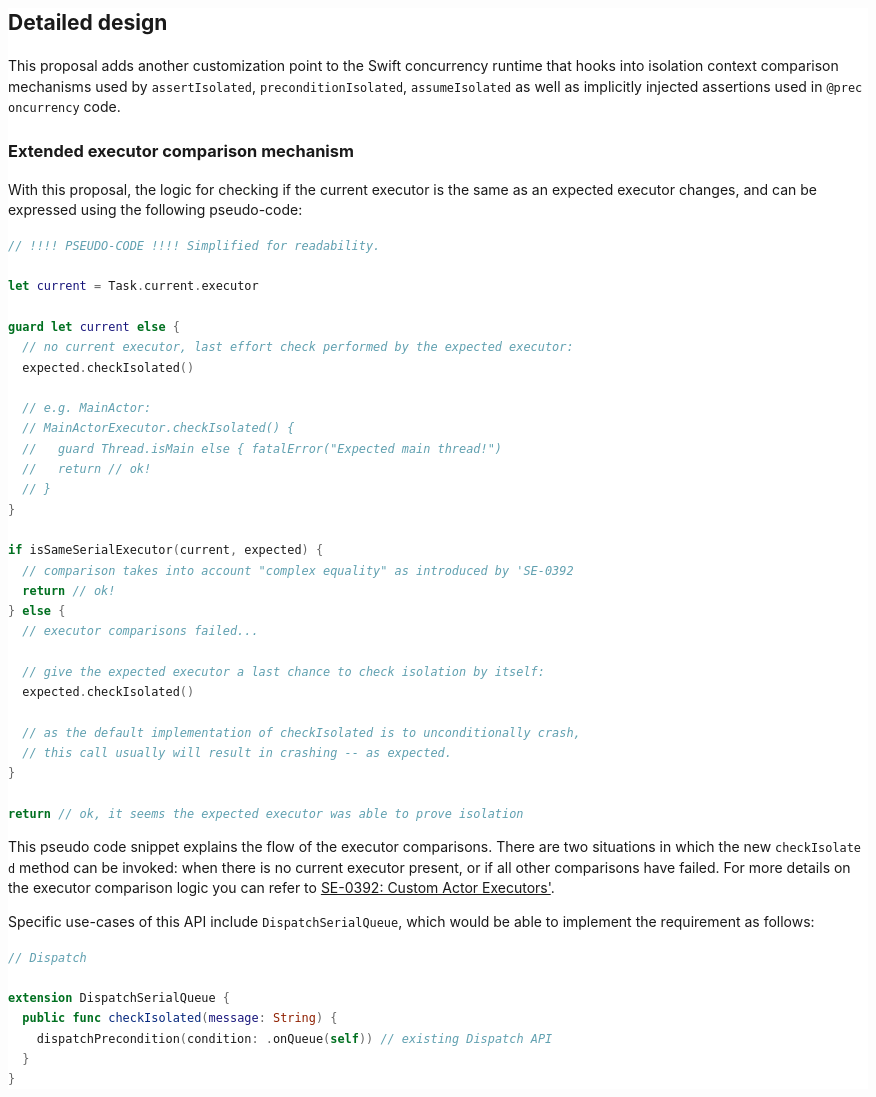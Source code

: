 ## Detailed design

This proposal adds another customization point to the Swift concurrency runtime that hooks into isolation context comparison mechanisms used by `assertIsolated`, `preconditionIsolated`, `assumeIsolated` as well as implicitly injected assertions used in `@preconcurrency` code.

### Extended executor comparison mechanism

With this proposal, the logic for checking if the current executor is the same as an expected executor changes, and can be expressed using the following pseudo-code:

```swift
// !!!! PSEUDO-CODE !!!! Simplified for readability.

let current = Task.current.executor

guard let current else {
  // no current executor, last effort check performed by the expected executor:
  expected.checkIsolated()

  // e.g. MainActor:
  // MainActorExecutor.checkIsolated() {
  //   guard Thread.isMain else { fatalError("Expected main thread!")
  //   return // ok!
  // }
}

if isSameSerialExecutor(current, expected) {
  // comparison takes into account "complex equality" as introduced by 'SE-0392
  return // ok!
} else {
  // executor comparisons failed...

  // give the expected executor a last chance to check isolation by itself:
  expected.checkIsolated()

  // as the default implementation of checkIsolated is to unconditionally crash,
  // this call usually will result in crashing -- as expected.
}

return // ok, it seems the expected executor was able to prove isolation
```

This pseudo code snippet explains the flow of the executor comparisons. There are two situations in which the new `checkIsolated` method can be invoked: when there is no current executor present, or if all other comparisons have failed.
For more details on the executor comparison logic you can refer to [SE-0392: Custom Actor Executors'](https://github.com/apple/swift-evolution/blob/main/proposals/0392-custom-actor-executors.md).

Specific use-cases of this API include `DispatchSerialQueue`, which would be able to implement the requirement as follows:

```swift
// Dispatch 

extension DispatchSerialQueue { 
  public func checkIsolated(message: String) {
    dispatchPrecondition(condition: .onQueue(self)) // existing Dispatch API
  }
}
```
